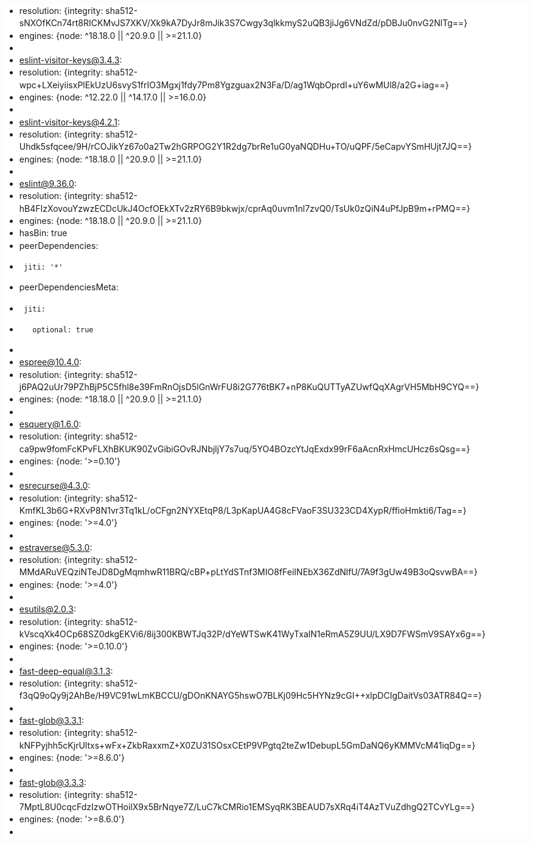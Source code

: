 +    resolution: {integrity: sha512-sNXOfKCn74rt8RICKMvJS7XKV/Xk9kA7DyJr8mJik3S7Cwgy3qlkkmyS2uQB3jiJg6VNdZd/pDBJu0nvG2NlTg==}
+    engines: {node: ^18.18.0 || ^20.9.0 || >=21.1.0}
+
+  eslint-visitor-keys@3.4.3:
+    resolution: {integrity: sha512-wpc+LXeiyiisxPlEkUzU6svyS1frIO3Mgxj1fdy7Pm8Ygzguax2N3Fa/D/ag1WqbOprdI+uY6wMUl8/a2G+iag==}
+    engines: {node: ^12.22.0 || ^14.17.0 || >=16.0.0}
+
+  eslint-visitor-keys@4.2.1:
+    resolution: {integrity: sha512-Uhdk5sfqcee/9H/rCOJikYz67o0a2Tw2hGRPOG2Y1R2dg7brRe1uG0yaNQDHu+TO/uQPF/5eCapvYSmHUjt7JQ==}
+    engines: {node: ^18.18.0 || ^20.9.0 || >=21.1.0}
+
+  eslint@9.36.0:
+    resolution: {integrity: sha512-hB4FIzXovouYzwzECDcUkJ4OcfOEkXTv2zRY6B9bkwjx/cprAq0uvm1nl7zvQ0/TsUk0zQiN4uPfJpB9m+rPMQ==}
+    engines: {node: ^18.18.0 || ^20.9.0 || >=21.1.0}
+    hasBin: true
+    peerDependencies:
+      jiti: '*'
+    peerDependenciesMeta:
+      jiti:
+        optional: true
+
+  espree@10.4.0:
+    resolution: {integrity: sha512-j6PAQ2uUr79PZhBjP5C5fhl8e39FmRnOjsD5lGnWrFU8i2G776tBK7+nP8KuQUTTyAZUwfQqXAgrVH5MbH9CYQ==}
+    engines: {node: ^18.18.0 || ^20.9.0 || >=21.1.0}
+
+  esquery@1.6.0:
+    resolution: {integrity: sha512-ca9pw9fomFcKPvFLXhBKUK90ZvGibiGOvRJNbjljY7s7uq/5YO4BOzcYtJqExdx99rF6aAcnRxHmcUHcz6sQsg==}
+    engines: {node: '>=0.10'}
+
+  esrecurse@4.3.0:
+    resolution: {integrity: sha512-KmfKL3b6G+RXvP8N1vr3Tq1kL/oCFgn2NYXEtqP8/L3pKapUA4G8cFVaoF3SU323CD4XypR/ffioHmkti6/Tag==}
+    engines: {node: '>=4.0'}
+
+  estraverse@5.3.0:
+    resolution: {integrity: sha512-MMdARuVEQziNTeJD8DgMqmhwR11BRQ/cBP+pLtYdSTnf3MIO8fFeiINEbX36ZdNlfU/7A9f3gUw49B3oQsvwBA==}
+    engines: {node: '>=4.0'}
+
+  esutils@2.0.3:
+    resolution: {integrity: sha512-kVscqXk4OCp68SZ0dkgEKVi6/8ij300KBWTJq32P/dYeWTSwK41WyTxalN1eRmA5Z9UU/LX9D7FWSmV9SAYx6g==}
+    engines: {node: '>=0.10.0'}
+
+  fast-deep-equal@3.1.3:
+    resolution: {integrity: sha512-f3qQ9oQy9j2AhBe/H9VC91wLmKBCCU/gDOnKNAYG5hswO7BLKj09Hc5HYNz9cGI++xlpDCIgDaitVs03ATR84Q==}
+
+  fast-glob@3.3.1:
+    resolution: {integrity: sha512-kNFPyjhh5cKjrUltxs+wFx+ZkbRaxxmZ+X0ZU31SOsxCEtP9VPgtq2teZw1DebupL5GmDaNQ6yKMMVcM41iqDg==}
+    engines: {node: '>=8.6.0'}
+
+  fast-glob@3.3.3:
+    resolution: {integrity: sha512-7MptL8U0cqcFdzIzwOTHoilX9x5BrNqye7Z/LuC7kCMRio1EMSyqRK3BEAUD7sXRq4iT4AzTVuZdhgQ2TCvYLg==}
+    engines: {node: '>=8.6.0'}
+